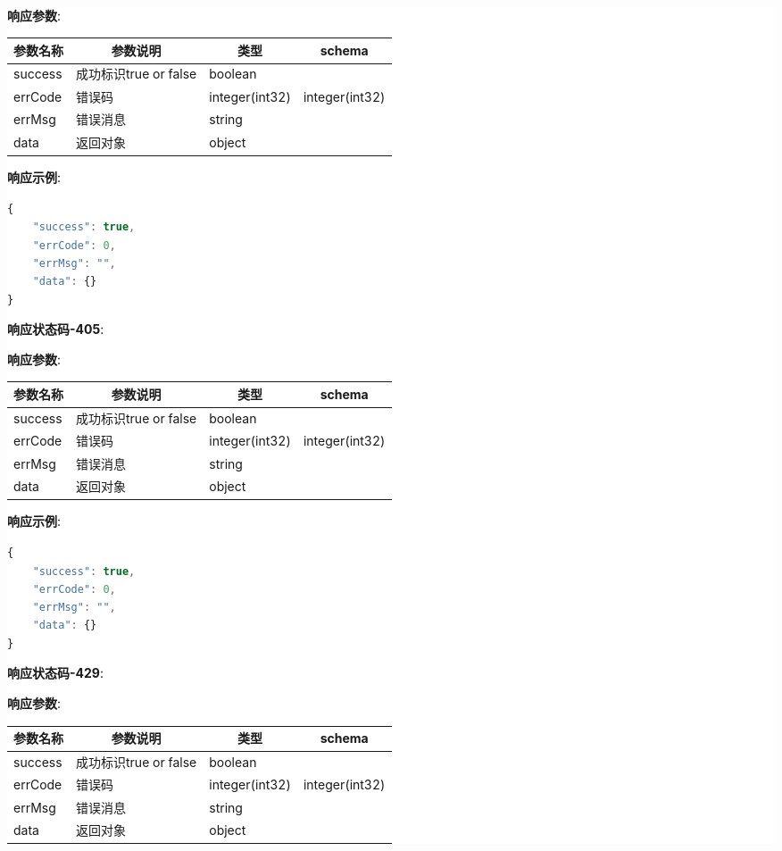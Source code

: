 
**响应参数**:


| 参数名称 | 参数说明 | 类型 | schema |
| -------- | -------- | ----- |----- | 
|success|成功标识true or false|boolean||
|errCode|错误码|integer(int32)|integer(int32)|
|errMsg|错误消息|string||
|data|返回对象|object||


**响应示例**:
```javascript
{
	"success": true,
	"errCode": 0,
	"errMsg": "",
	"data": {}
}
```


**响应状态码-405**:


**响应参数**:


| 参数名称 | 参数说明 | 类型 | schema |
| -------- | -------- | ----- |----- | 
|success|成功标识true or false|boolean||
|errCode|错误码|integer(int32)|integer(int32)|
|errMsg|错误消息|string||
|data|返回对象|object||


**响应示例**:
```javascript
{
	"success": true,
	"errCode": 0,
	"errMsg": "",
	"data": {}
}
```


**响应状态码-429**:


**响应参数**:


| 参数名称 | 参数说明 | 类型 | schema |
| -------- | -------- | ----- |----- | 
|success|成功标识true or false|boolean||
|errCode|错误码|integer(int32)|integer(int32)|
|errMsg|错误消息|string||
|data|返回对象|object||
